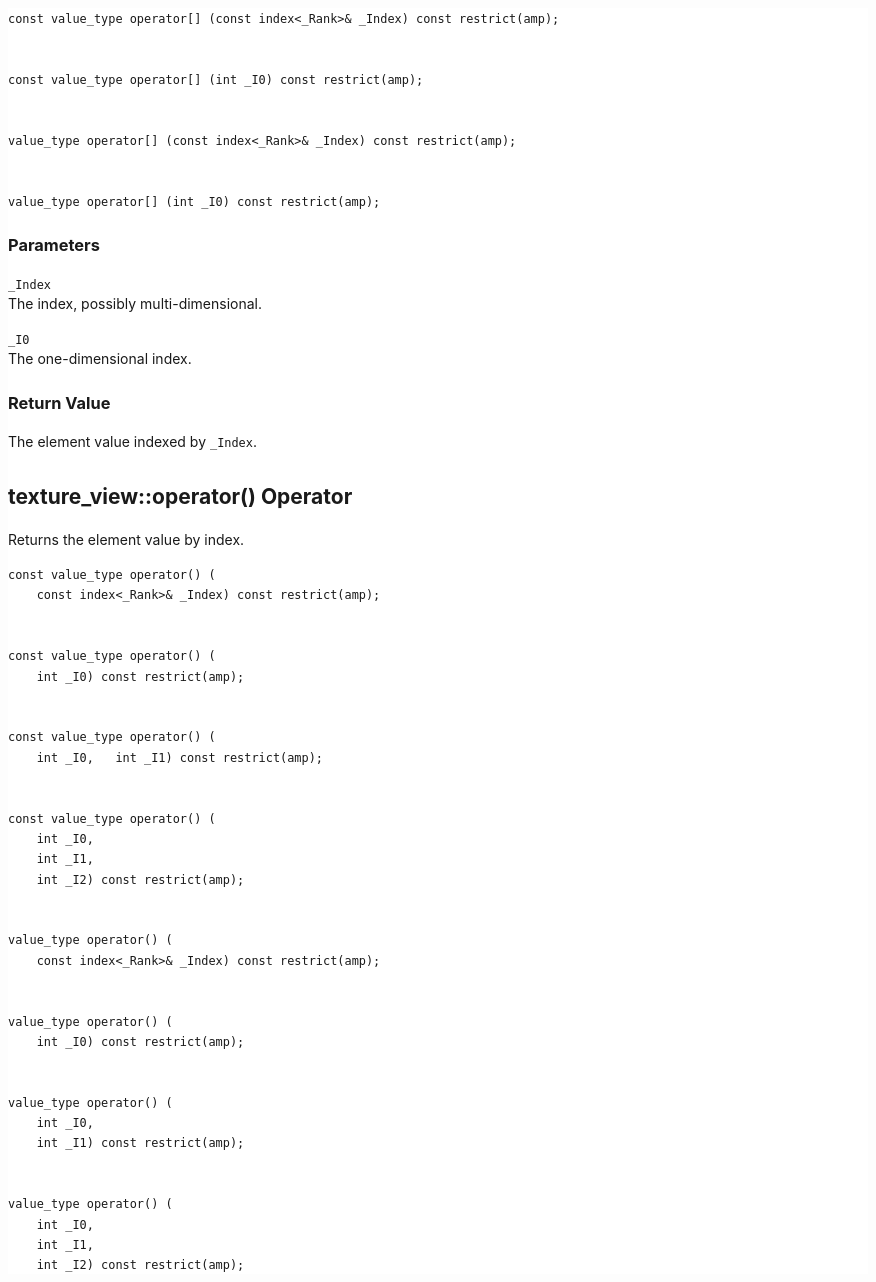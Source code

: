 ```  
const value_type operator[] (const index<_Rank>& _Index) const restrict(amp);

 
const value_type operator[] (int _I0) const restrict(amp);

 
value_type operator[] (const index<_Rank>& _Index) const restrict(amp);

 
value_type operator[] (int _I0) const restrict(amp);
```  
  
### Parameters  
 `_Index`  
 The index, possibly multi-dimensional.  
  
 `_I0`  
 The one-dimensional index.  
  
### Return Value  
 The element value indexed by `_Index`.  
  
##  <a name="operator__"></a>  texture_view::operator() Operator  
 Returns the element value by index.  
  
```  
const value_type operator() (
    const index<_Rank>& _Index) const restrict(amp);

 
const value_type operator() (
    int _I0) const restrict(amp);

 
const value_type operator() (
    int _I0,   int _I1) const restrict(amp);

 
const value_type operator() (
    int _I0,  
    int _I1,  
    int _I2) const restrict(amp);

 
value_type operator() (
    const index<_Rank>& _Index) const restrict(amp);

 
value_type operator() (
    int _I0) const restrict(amp);

 
value_type operator() (
    int _I0,  
    int _I1) const restrict(amp);

 
value_type operator() (
    int _I0,  
    int _I1,  
    int _I2) const restrict(amp);
```  
  